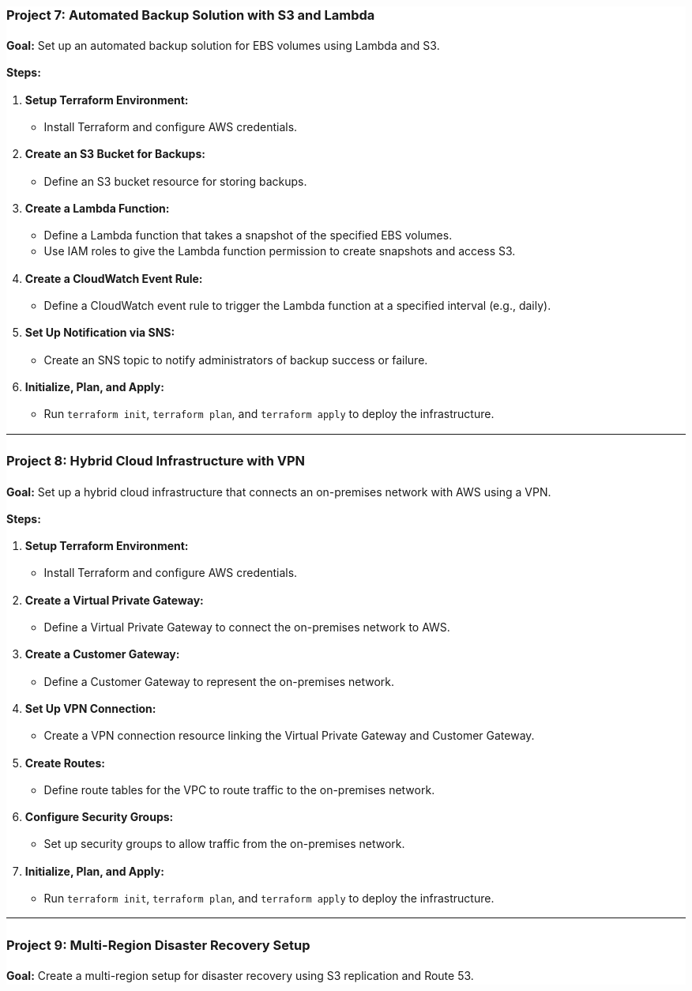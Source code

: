 
### Project 7: **Automated Backup Solution with S3 and Lambda**
**Goal:** Set up an automated backup solution for EBS volumes using Lambda and S3.

**Steps:**
1. **Setup Terraform Environment:**
   - Install Terraform and configure AWS credentials.

2. **Create an S3 Bucket for Backups:**
   - Define an S3 bucket resource for storing backups.

3. **Create a Lambda Function:**
   - Define a Lambda function that takes a snapshot of the specified EBS volumes.
   - Use IAM roles to give the Lambda function permission to create snapshots and access S3.

4. **Create a CloudWatch Event Rule:**
   - Define a CloudWatch event rule to trigger the Lambda function at a specified interval (e.g., daily).

5. **Set Up Notification via SNS:**
   - Create an SNS topic to notify administrators of backup success or failure.

6. **Initialize, Plan, and Apply:**
   - Run `terraform init`, `terraform plan`, and `terraform apply` to deploy the infrastructure.

---

### Project 8: **Hybrid Cloud Infrastructure with VPN**
**Goal:** Set up a hybrid cloud infrastructure that connects an on-premises network with AWS using a VPN.

**Steps:**
1. **Setup Terraform Environment:**
   - Install Terraform and configure AWS credentials.

2. **Create a Virtual Private Gateway:**
   - Define a Virtual Private Gateway to connect the on-premises network to AWS.

3. **Create a Customer Gateway:**
   - Define a Customer Gateway to represent the on-premises network.

4. **Set Up VPN Connection:**
   - Create a VPN connection resource linking the Virtual Private Gateway and Customer Gateway.

5. **Create Routes:**
   - Define route tables for the VPC to route traffic to the on-premises network.

6. **Configure Security Groups:**
   - Set up security groups to allow traffic from the on-premises network.

7. **Initialize, Plan, and Apply:**
   - Run `terraform init`, `terraform plan`, and `terraform apply` to deploy the infrastructure.

---

### Project 9: **Multi-Region Disaster Recovery Setup**
**Goal:** Create a multi-region setup for disaster recovery using S3 replication and Route 53.
